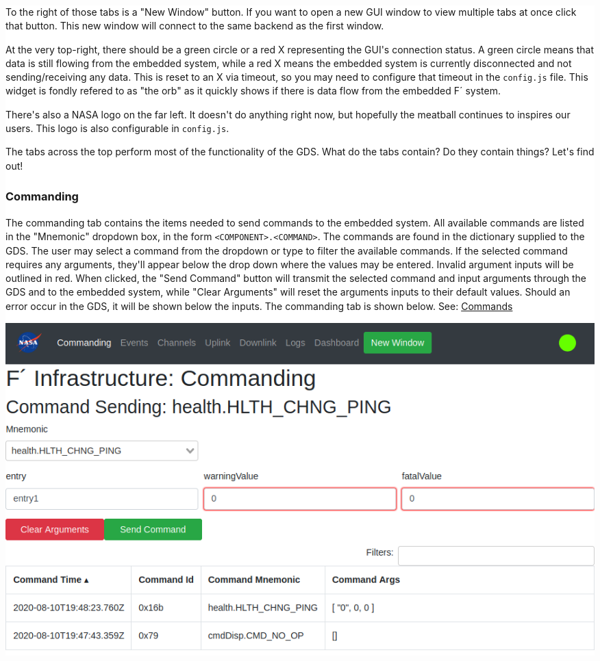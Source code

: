 To the right of those tabs is a "New Window" button. If you want to open a new GUI window to view multiple tabs at once
click that button. This new window will connect to the same backend as the first window.

At the very top-right, there should be a green circle or a red X representing the GUI's connection status. A green
circle means that data is still flowing from the embedded system, while a red X means the embedded system is currently
disconnected and not sending/receiving any data. This is reset to an X via timeout, so you may need to configure that
timeout in the `config.js` file.  This widget is fondly refered to as "the orb" as it quickly shows if there is data
flow from the embedded F´ system.

There's also a NASA logo on the far left. It doesn't do anything right now, but hopefully the meatball continues to
inspires our users. This logo is also configurable in `config.js`.

The tabs across the top perform most of the functionality of the GDS. What do the tabs contain? Do they contain things?
Let's find out!

### Commanding

The commanding tab contains the items needed to send commands to the embedded system. All available commands are listed
in the "Mnemonic" dropdown box, in the form `<COMPONENT>.<COMMAND>`. The commands are found in the dictionary supplied
to the GDS.  The user may select a command from the dropdown or type to filter the available commands. If the selected
command requires any arguments, they'll appear below the drop down where the values may be entered. Invalid argument
inputs will be outlined in red. When clicked, the "Send Command" button will transmit the selected command and input
arguments through the GDS and to the embedded system, while "Clear Arguments" will reset the arguments inputs
to their default values.  Should an error occur in the GDS, it will be shown below the inputs.  The commanding tab is
shown below. See: [Commands](../user/cmd-evt-chn-prm.md#commands)

![Commanding Tab](../media/gds_gui_commanding.png)